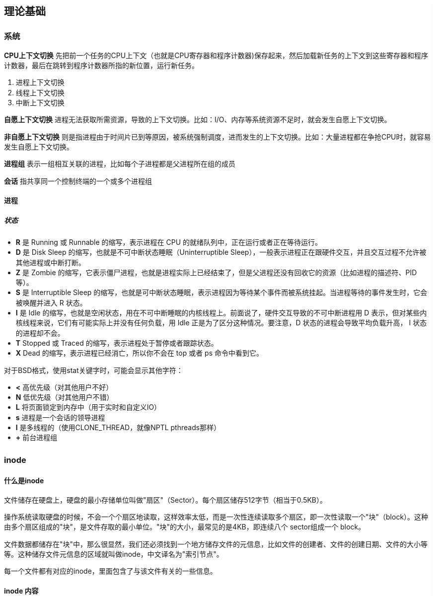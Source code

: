 ## 理论基础

### 系统

**CPU上下文切换**
先把前一个任务的CPU上下文（也就是CPU寄存器和程序计数器)保存起来，然后加载新任务的上下文到这些寄存器和程序计数器，最后在跳转到程序计数器所指的新位置，运行新任务。

1. 进程上下文切换
2. 线程上下文切换
3. 中断上下文切换

**自愿上下文切换** 进程无法获取所需资源，导致的上下文切换。比如：I/O、内存等系统资源不足时，就会发生自愿上下文切换。

**非自愿上下文切换** 则是指进程由于时间片已到等原因，被系统强制调度，进而发生的上下文切换。比如：大量进程都在争抢CPU时，就容易发生自愿上下文切换。

**进程组** 表示一组相互关联的进程，比如每个子进程都是父进程所在组的成员

**会话** 指共享同一个控制终端的一个或多个进程组



#### 进程

##### 状态

* **R**  是 Running 或 Runnable 的缩写，表示进程在 CPU 的就绪队列中，正在运行或者正在等待运行。
* **D**  是 Disk Sleep 的缩写，也就是不可中断状态睡眠（Uninterruptible Sleep），一般表示进程正在跟硬件交互，并且交互过程不允许被其他进程或中断打断。
* **Z**  是 Zombie 的缩写，它表示僵尸进程，也就是进程实际上已经结束了，但是父进程还没有回收它的资源（比如进程的描述符、PID 等）。
* **S**  是 Interruptible Sleep 的缩写，也就是可中断状态睡眠，表示进程因为等待某个事件而被系统挂起。当进程等待的事件发生时，它会被唤醒并进入 R 状态。
* **I**  是 Idle 的缩写，也就是空闲状态，用在不可中断睡眠的内核线程上。前面说了，硬件交互导致的不可中断进程用 D 表示，但对某些内核线程来说，它们有可能实际上并没有任何负载，用 Idle 正是为了区分这种情况。要注意，D 状态的进程会导致平均负载升高， I 状态的进程却不会。
* **T** Stopped 或 Traced 的缩写，表示进程处于暂停或者跟踪状态。
* **X** Dead 的缩写，表示进程已经消亡，所以你不会在 top 或者 ps 命令中看到它。

对于BSD格式，使用stat关键字时，可能会显示其他字符：

* **<** 高优先级（对其他用户不好）
* **N** 低优先级（对其他用户不错）
* **L** 将页面锁定到内存中（用于实时和自定义IO）
* **s** 进程是一个会话的领导进程
* **l** 是多线程的（使用CLONE_THREAD，就像NPTL pthreads那样）
* **+** 前台进程组

### inode

#### 什么是inode

文件储存在硬盘上，硬盘的最小存储单位叫做"扇区"（Sector）。每个扇区储存512字节（相当于0.5KB）。

操作系统读取硬盘的时候，不会一个个扇区地读取，这样效率太低，而是一次性连续读取多个扇区，即一次性读取一个"块"（block）。这种由多个扇区组成的"块"，是文件存取的最小单位。"块"的大小，最常见的是4KB，即连续八个 sector组成一个 block。

文件数据都储存在"块"中，那么很显然，我们还必须找到一个地方储存文件的元信息，比如文件的创建者、文件的创建日期、文件的大小等等。这种储存文件元信息的区域就叫做inode，中文译名为"索引节点"。

每一个文件都有对应的inode，里面包含了与该文件有关的一些信息。

#### inode 内容

